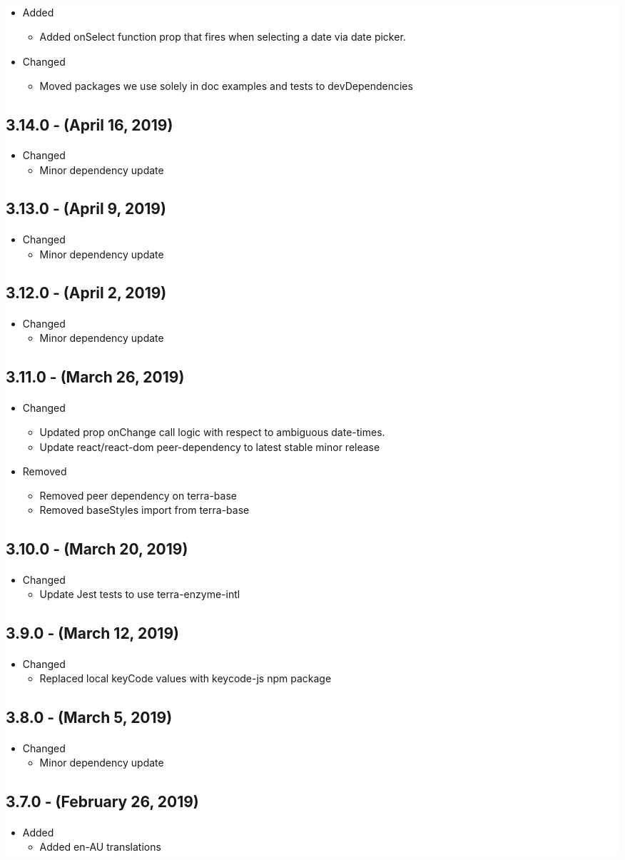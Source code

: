* Added
  * Added onSelect function prop that fires when selecting a date via date picker.

* Changed
  * Moved packages we use solely in doc examples and tests to devDependencies

## 3.14.0 - (April 16, 2019)

* Changed
  * Minor dependency update

## 3.13.0 - (April 9, 2019)

* Changed
  * Minor dependency update

## 3.12.0 - (April 2, 2019)

* Changed
  * Minor dependency update

## 3.11.0 - (March 26, 2019)

* Changed
  * Updated prop onChange call logic with respect to ambiguous date-times.
  * Update react/react-dom peer-dependency to latest stable minor release

* Removed
  * Removed peer dependency on terra-base
  * Removed baseStyles import from terra-base

## 3.10.0 - (March 20, 2019)

* Changed
  * Update Jest tests to use terra-enzyme-intl

## 3.9.0 - (March 12, 2019)

* Changed
  * Replaced local keyCode values with keycode-js npm package

## 3.8.0 - (March 5, 2019)

* Changed
  * Minor dependency update

## 3.7.0 - (February 26, 2019)

* Added
  * Added en-AU translations
